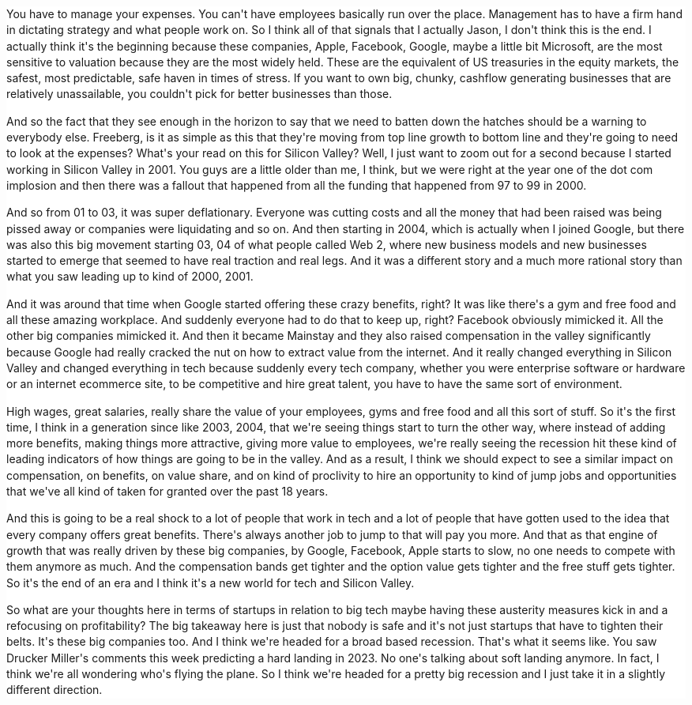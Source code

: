 You have to manage your expenses. You can't have employees basically run over the place. Management has to have a firm hand in dictating strategy and what people work on. So I think all of that signals that I actually Jason, I don't think this is the end. I actually think it's the beginning because these companies, Apple, Facebook, Google, maybe a little bit Microsoft, are the most sensitive to valuation because they are the most widely held. These are the equivalent of US treasuries in the equity markets, the safest, most predictable, safe haven in times of stress. If you want to own big, chunky, cashflow generating businesses that are relatively unassailable, you couldn't pick for better businesses than those.

And so the fact that they see enough in the horizon to say that we need to batten down the hatches should be a warning to everybody else. Freeberg, is it as simple as this that they're moving from top line growth to bottom line and they're going to need to look at the expenses? What's your read on this for Silicon Valley? Well, I just want to zoom out for a second because I started working in Silicon Valley in 2001. You guys are a little older than me, I think, but we were right at the year one of the dot com implosion and then there was a fallout that happened from all the funding that happened from 97 to 99 in 2000.

And so from 01 to 03, it was super deflationary. Everyone was cutting costs and all the money that had been raised was being pissed away or companies were liquidating and so on. And then starting in 2004, which is actually when I joined Google, but there was also this big movement starting 03, 04 of what people called Web 2, where new business models and new businesses started to emerge that seemed to have real traction and real legs. And it was a different story and a much more rational story than what you saw leading up to kind of 2000, 2001.

And it was around that time when Google started offering these crazy benefits, right? It was like there's a gym and free food and all these amazing workplace. And suddenly everyone had to do that to keep up, right? Facebook obviously mimicked it. All the other big companies mimicked it. And then it became Mainstay and they also raised compensation in the valley significantly because Google had really cracked the nut on how to extract value from the internet. And it really changed everything in Silicon Valley and changed everything in tech because suddenly every tech company, whether you were enterprise software or hardware or an internet ecommerce site, to be competitive and hire great talent, you have to have the same sort of environment.

High wages, great salaries, really share the value of your employees, gyms and free food and all this sort of stuff. So it's the first time, I think in a generation since like 2003, 2004, that we're seeing things start to turn the other way, where instead of adding more benefits, making things more attractive, giving more value to employees, we're really seeing the recession hit these kind of leading indicators of how things are going to be in the valley. And as a result, I think we should expect to see a similar impact on compensation, on benefits, on value share, and on kind of proclivity to hire an opportunity to kind of jump jobs and opportunities that we've all kind of taken for granted over the past 18 years.

And this is going to be a real shock to a lot of people that work in tech and a lot of people that have gotten used to the idea that every company offers great benefits. There's always another job to jump to that will pay you more. And that as that engine of growth that was really driven by these big companies, by Google, Facebook, Apple starts to slow, no one needs to compete with them anymore as much. And the compensation bands get tighter and the option value gets tighter and the free stuff gets tighter. So it's the end of an era and I think it's a new world for tech and Silicon Valley.

So what are your thoughts here in terms of startups in relation to big tech maybe having these austerity measures kick in and a refocusing on profitability? The big takeaway here is just that nobody is safe and it's not just startups that have to tighten their belts. It's these big companies too. And I think we're headed for a broad based recession. That's what it seems like. You saw Drucker Miller's comments this week predicting a hard landing in 2023. No one's talking about soft landing anymore. In fact, I think we're all wondering who's flying the plane. So I think we're headed for a pretty big recession and I just take it in a slightly different direction.
